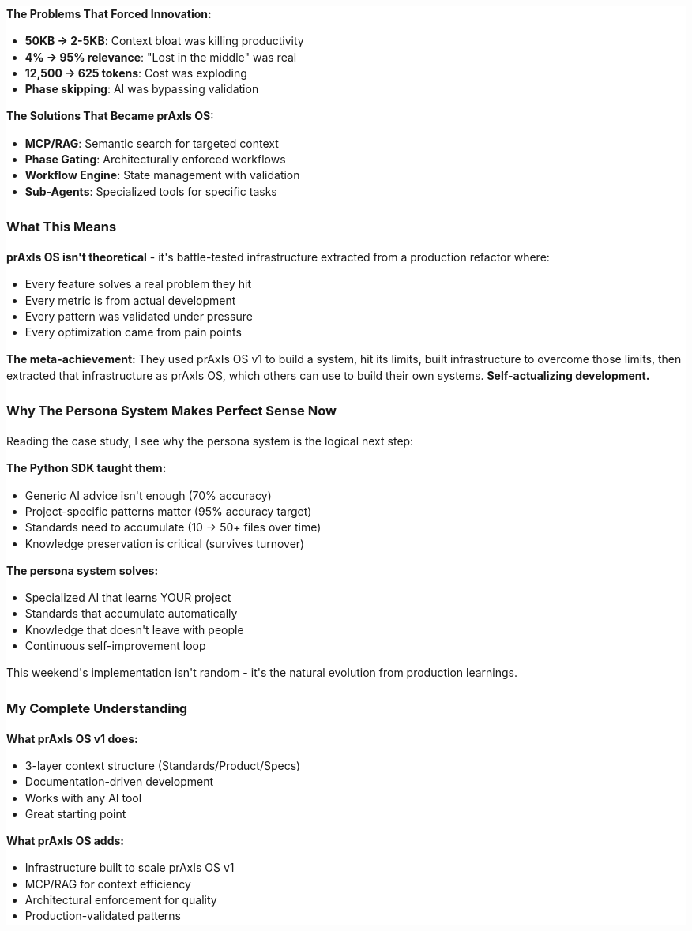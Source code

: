 **The Problems That Forced Innovation:**
- **50KB → 2-5KB**: Context bloat was killing productivity
- **4% → 95% relevance**: "Lost in the middle" was real
- **12,500 → 625 tokens**: Cost was exploding
- **Phase skipping**: AI was bypassing validation

**The Solutions That Became prAxIs OS:**
- **MCP/RAG**: Semantic search for targeted context
- **Phase Gating**: Architecturally enforced workflows
- **Workflow Engine**: State management with validation
- **Sub-Agents**: Specialized tools for specific tasks

### What This Means

**prAxIs OS isn't theoretical** - it's battle-tested infrastructure extracted from a production refactor where:
- Every feature solves a real problem they hit
- Every metric is from actual development
- Every pattern was validated under pressure
- Every optimization came from pain points

**The meta-achievement:**
They used prAxIs OS v1 to build a system, hit its limits, built infrastructure to overcome those limits, then extracted that infrastructure as prAxIs OS, which others can use to build their own systems. **Self-actualizing development.**

### Why The Persona System Makes Perfect Sense Now

Reading the case study, I see why the persona system is the logical next step:

**The Python SDK taught them:**
- Generic AI advice isn't enough (70% accuracy)
- Project-specific patterns matter (95% accuracy target)
- Standards need to accumulate (10 → 50+ files over time)
- Knowledge preservation is critical (survives turnover)

**The persona system solves:**
- Specialized AI that learns YOUR project
- Standards that accumulate automatically
- Knowledge that doesn't leave with people
- Continuous self-improvement loop

This weekend's implementation isn't random - it's the natural evolution from production learnings.

### My Complete Understanding

**What prAxIs OS v1 does:**
- 3-layer context structure (Standards/Product/Specs)
- Documentation-driven development
- Works with any AI tool
- Great starting point

**What prAxIs OS adds:**
- Infrastructure built to scale prAxIs OS v1
- MCP/RAG for context efficiency
- Architectural enforcement for quality
- Production-validated patterns
